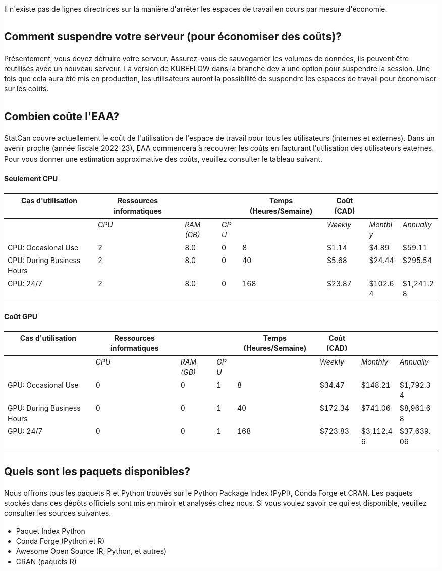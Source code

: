Il n'existe pas de lignes directrices sur la manière d'arrêter les espaces de travail en cours par mesure d'économie.

## Comment suspendre votre serveur (pour économiser des coûts)?

Présentement, vous devez détruire votre serveur. Assurez-vous de sauvegarder les volumes de données, ils peuvent être réutilisés avec un nouveau serveur. La version de KUBEFLOW dans la branche dev a une option pour suspendre la session. Une fois que cela aura été mis en production, les utilisateurs auront la possibilité de suspendre les espaces de travail pour économiser sur les coûts.

## Combien coûte l'EAA?

StatCan couvre actuellement le coût de l'utilisation de l'espace de travail pour tous les utilisateurs (internes et externes). Dans un avenir proche (année fiscale 2022-23), EAA commencera à recouvrer les coûts en facturant l'utilisation des utilisateurs externes. Pour vous donner une estimation approximative des coûts, veuillez consulter le tableau suivant.

#### Seulement CPU

| **Cas d'utilisation**               | **Ressources informatiques** |            |       | **Temps (Heures/Semaine)** | **Coût (CAD)** |           |            |
|----------------------------|-----------------------|------------|-------|-----------------------|----------|-----------|------------|
|                            | _CPU_                 | _RAM (GB)_ | _GPU_ |                       | _Weekly_ | _Monthly_ | _Annually_ |
| CPU: Occasional Use        | 2                     | 8.0        | 0     | 8                     | $1.14   | $4.89   | $59.11    |
| CPU: During Business Hours | 2                     | 8.0        | 0     | 40                    | $5.68   | $24.44  | $295.54    |
| CPU: 24/7                  | 2                     | 8.0        | 0     | 168                   | $23.87  | $102.64 | $1,241.28   |

#### Coût GPU

| **Cas d'utilisation**               | **Ressources informatiques** |            |       | **Temps (Heures/Semaine)** | **Coût (CAD)** |           |            |
|----------------------------|-----------------------|------------|-------|-----------------------|----------|-----------|------------|
|                            | _CPU_                 | _RAM (GB)_ | _GPU_ |                       | _Weekly_ | _Monthly_ | _Annually_ |
| GPU: Occasional Use        | 0                     | 0          | 1     | 8                     | $34.47   | $148.21  | $1,792.34   |
| GPU: During Business Hours | 0                     | 0          | 1     | 40                    | $172.34   | $741.06   | $8,961.68    |
| GPU: 24/7                  | 0                     | 0          | 1     | 168                   | $723.83  | $3,112.46 | $37,639.06  |

## Quels sont les paquets disponibles?

Nous offrons tous les paquets R et Python trouvés sur le Python Package Index (PyPI), Conda Forge et CRAN. Les paquets stockés dans ces dépôts officiels sont mis en miroir et analysés chez nous. Si vous voulez savoir ce qui est disponible, veuillez consulter les sources suivantes.

- Paquet Index Python
- Conda Forge (Python et R)
- Awesome Open Source (R, Python, et autres)
- CRAN (paquets R)
